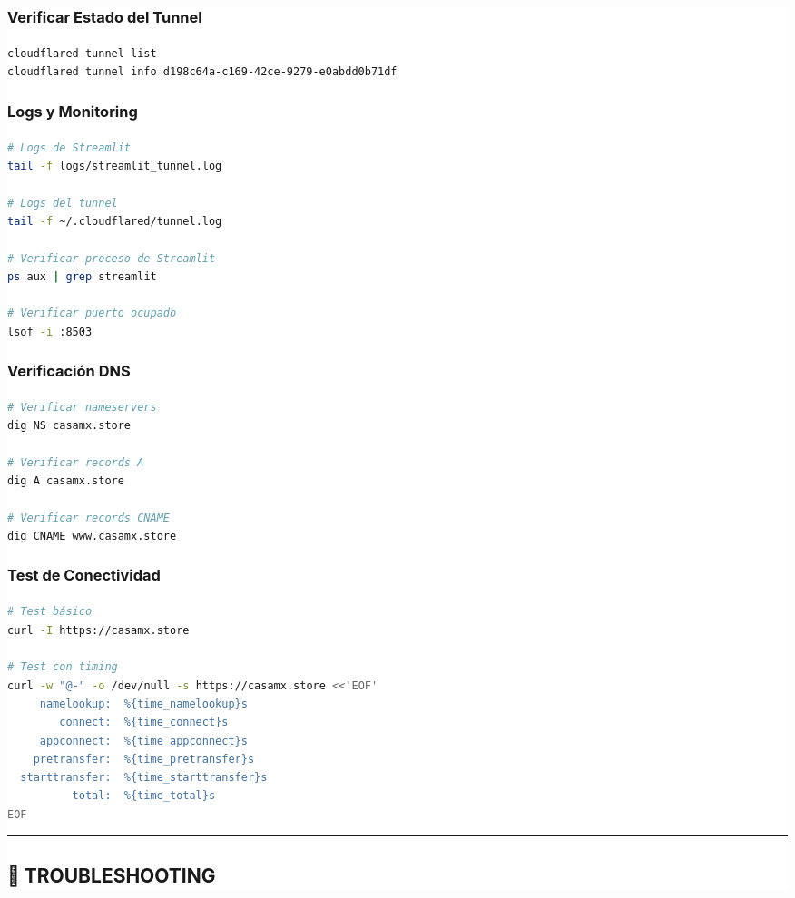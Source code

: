 ### Verificar Estado del Tunnel
```bash
cloudflared tunnel list
cloudflared tunnel info d198c64a-c169-42ce-9279-e0abdd0b71df
```

### Logs y Monitoring
```bash
# Logs de Streamlit
tail -f logs/streamlit_tunnel.log

# Logs del tunnel
tail -f ~/.cloudflared/tunnel.log

# Verificar proceso de Streamlit
ps aux | grep streamlit

# Verificar puerto ocupado
lsof -i :8503
```

### Verificación DNS
```bash
# Verificar nameservers
dig NS casamx.store

# Verificar records A
dig A casamx.store

# Verificar records CNAME
dig CNAME www.casamx.store
```

### Test de Conectividad
```bash
# Test básico
curl -I https://casamx.store

# Test con timing
curl -w "@-" -o /dev/null -s https://casamx.store <<'EOF'
     namelookup:  %{time_namelookup}s
        connect:  %{time_connect}s
     appconnect:  %{time_appconnect}s
    pretransfer:  %{time_pretransfer}s
  starttransfer:  %{time_starttransfer}s
          total:  %{time_total}s
EOF
```

---

## 🚨 TROUBLESHOOTING
